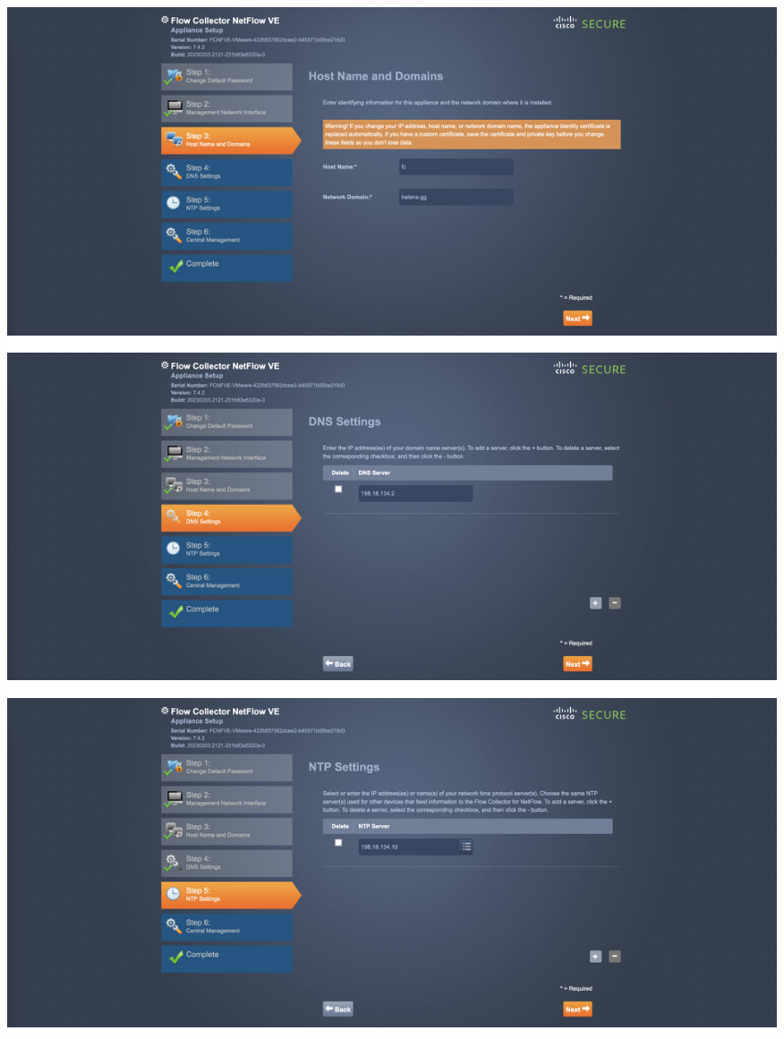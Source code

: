 ![x](/static/2024-07-26-stealthwatch/19.png)

![x](/static/2024-07-26-stealthwatch/20.png)

![x](/static/2024-07-26-stealthwatch/21.png)
